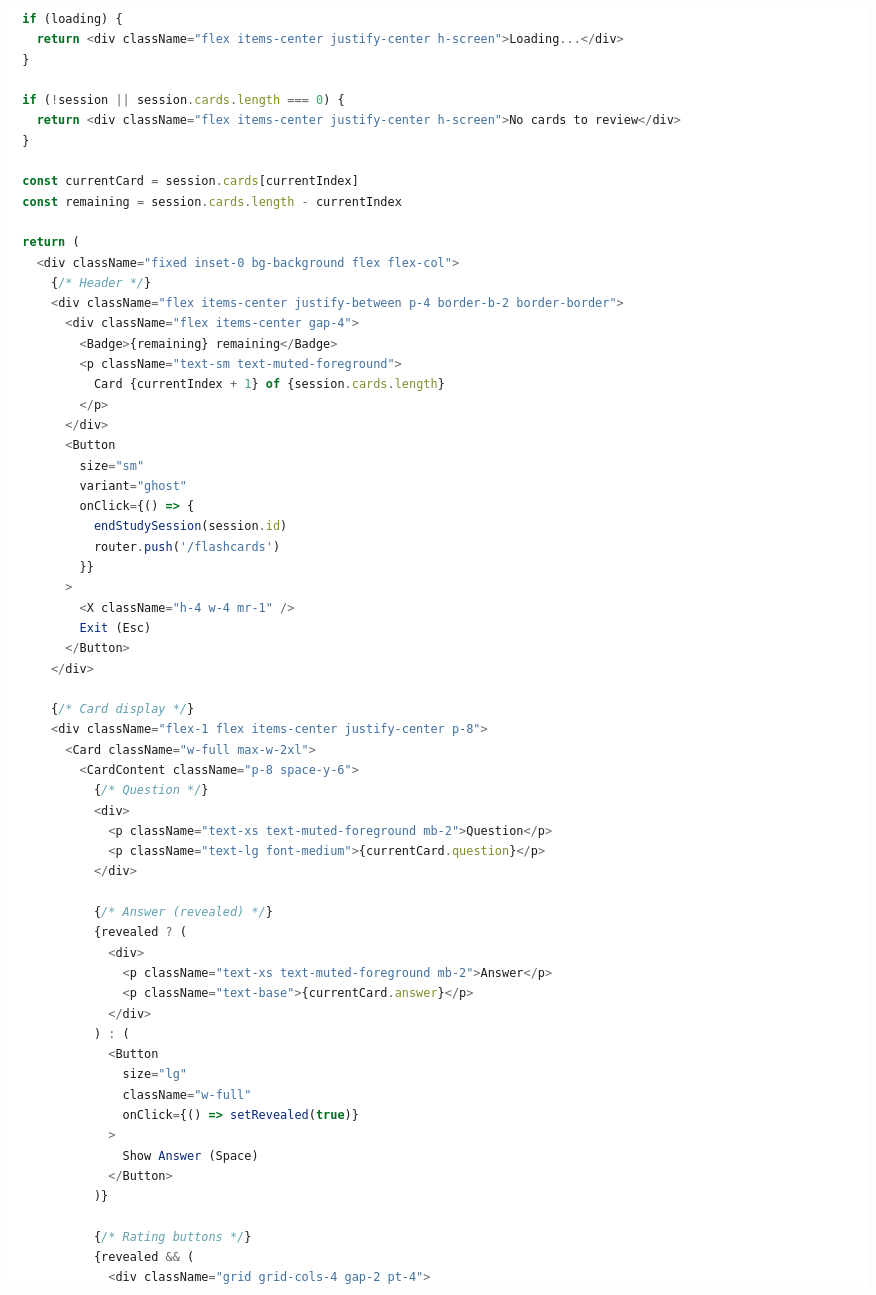 ```typescript
  if (loading) {
    return <div className="flex items-center justify-center h-screen">Loading...</div>
  }

  if (!session || session.cards.length === 0) {
    return <div className="flex items-center justify-center h-screen">No cards to review</div>
  }

  const currentCard = session.cards[currentIndex]
  const remaining = session.cards.length - currentIndex

  return (
    <div className="fixed inset-0 bg-background flex flex-col">
      {/* Header */}
      <div className="flex items-center justify-between p-4 border-b-2 border-border">
        <div className="flex items-center gap-4">
          <Badge>{remaining} remaining</Badge>
          <p className="text-sm text-muted-foreground">
            Card {currentIndex + 1} of {session.cards.length}
          </p>
        </div>
        <Button
          size="sm"
          variant="ghost"
          onClick={() => {
            endStudySession(session.id)
            router.push('/flashcards')
          }}
        >
          <X className="h-4 w-4 mr-1" />
          Exit (Esc)
        </Button>
      </div>

      {/* Card display */}
      <div className="flex-1 flex items-center justify-center p-8">
        <Card className="w-full max-w-2xl">
          <CardContent className="p-8 space-y-6">
            {/* Question */}
            <div>
              <p className="text-xs text-muted-foreground mb-2">Question</p>
              <p className="text-lg font-medium">{currentCard.question}</p>
            </div>

            {/* Answer (revealed) */}
            {revealed ? (
              <div>
                <p className="text-xs text-muted-foreground mb-2">Answer</p>
                <p className="text-base">{currentCard.answer}</p>
              </div>
            ) : (
              <Button
                size="lg"
                className="w-full"
                onClick={() => setRevealed(true)}
              >
                Show Answer (Space)
              </Button>
            )}

            {/* Rating buttons */}
            {revealed && (
              <div className="grid grid-cols-4 gap-2 pt-4">
```